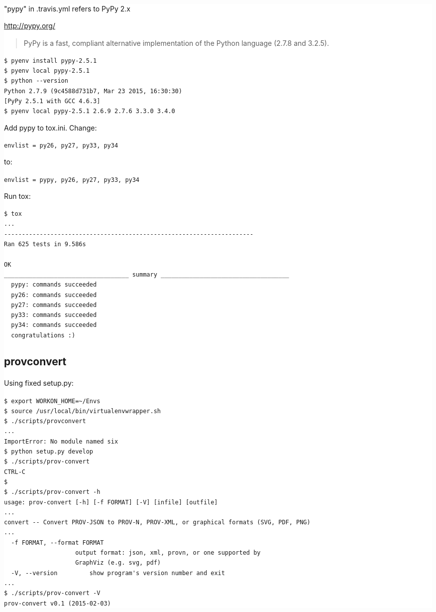 "pypy" in .travis.yml refers to PyPy 2.x

http://pypy.org/

> PyPy is a fast, compliant alternative implementation of the Python language (2.7.8 and 3.2.5).
   
    $ pyenv install pypy-2.5.1
    $ pyenv local pypy-2.5.1
    $ python --version
    Python 2.7.9 (9c4588d731b7, Mar 23 2015, 16:30:30)
    [PyPy 2.5.1 with GCC 4.6.3]
    $ pyenv local pypy-2.5.1 2.6.9 2.7.6 3.3.0 3.4.0

Add pypy to tox.ini. Change:

    envlist = py26, py27, py33, py34

to:

    envlist = pypy, py26, py27, py33, py34

Run tox:

    $ tox
    ...
    ----------------------------------------------------------------------
    Ran 625 tests in 9.586s
    
    OK
    ___________________________________ summary ____________________________________
      pypy: commands succeeded
      py26: commands succeeded
      py27: commands succeeded
      py33: commands succeeded
      py34: commands succeeded
      congratulations :)

## provconvert

Using fixed setup.py:

    $ export WORKON_HOME=~/Envs
    $ source /usr/local/bin/virtualenvwrapper.sh
    $ ./scripts/provconvert
    ...
    ImportError: No module named six
    $ python setup.py develop
    $ ./scripts/prov-convert 
    CTRL-C
    $ 
    $ ./scripts/prov-convert -h
    usage: prov-convert [-h] [-f FORMAT] [-V] [infile] [outfile]
    ...
    convert -- Convert PROV-JSON to PROV-N, PROV-XML, or graphical formats (SVG, PDF, PNG)
    ...
      -f FORMAT, --format FORMAT
                        output format: json, xml, provn, or one supported by
                        GraphViz (e.g. svg, pdf)
      -V, --version         show program's version number and exit
    ...
    $ ./scripts/prov-convert -V
    prov-convert v0.1 (2015-02-03)
